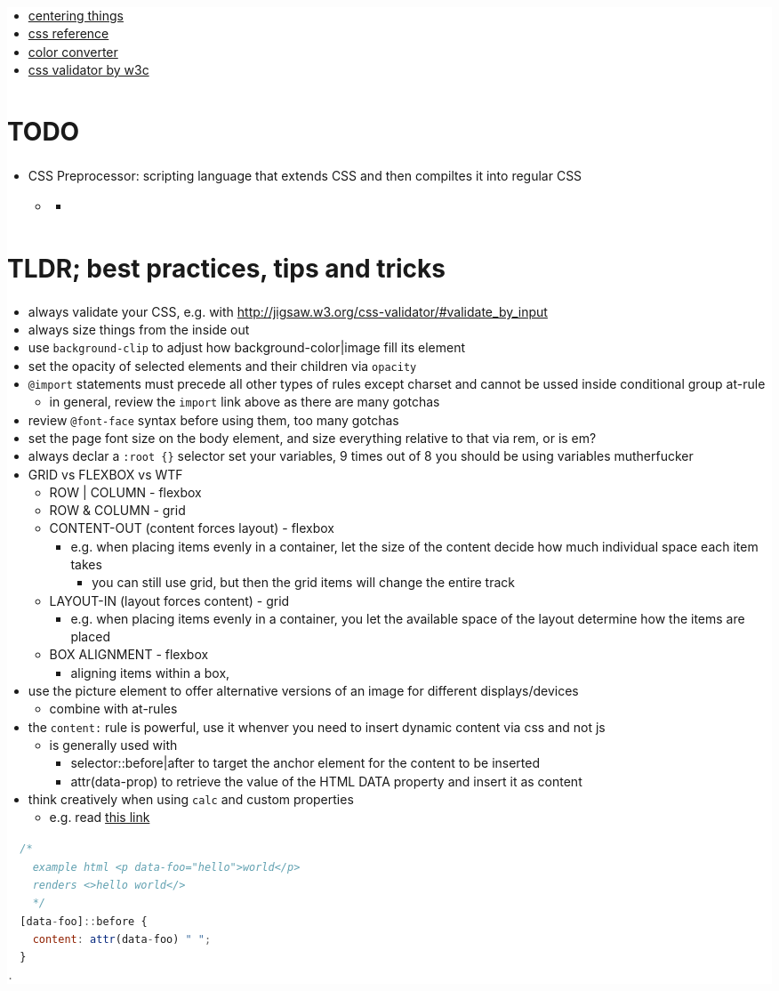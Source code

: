- [centering things](https://css-tricks.com/centering-css-complete-guide/)
- [css reference](https://developer.mozilla.org/en-US/docs/Web/CSS/Reference)
- [color converter](https://serennu.com/colour/hsltorgb.php)
- [css validator by w3c](http://jigsaw.w3.org/css-validator/#validate_by_input)

# TODO

- CSS Preprocessor: scripting language that extends CSS and then compiltes it into regular CSS

  - -

# TLDR; best practices, tips and tricks

- always validate your CSS, e.g. with <http://jigsaw.w3.org/css-validator/#validate_by_input>
- always size things from the inside out
- use `background-clip` to adjust how background-color|image fill its element
- set the opacity of selected elements and their children via `opacity`
- `@import` statements must precede all other types of rules except charset and cannot be ussed inside conditional group at-rule
  - in general, review the `import` link above as there are many gotchas
- review `@font-face` syntax before using them, too many gotchas
- set the page font size on the body element, and size everything relative to that via rem, or is em?
- always declar a `:root {}` selector set your variables, 9 times out of 8 you should be using variables mutherfucker
- GRID vs FLEXBOX vs WTF
  - ROW | COLUMN - flexbox
  - ROW & COLUMN - grid
  - CONTENT-OUT (content forces layout) - flexbox
    - e.g. when placing items evenly in a container, let the size of the content decide how much individual space each item takes
      - you can still use grid, but then the grid items will change the entire track
  - LAYOUT-IN (layout forces content) - grid
    - e.g. when placing items evenly in a container, you let the available space of the layout determine how the items are placed
  - BOX ALIGNMENT - flexbox
    - aligning items within a box,
- use the picture element to offer alternative versions of an image for different displays/devices
  - combine with at-rules
- the `content:` rule is powerful, use it whenver you need to insert dynamic content via css and not js
  - is generally used with
    - selector::before|after to target the anchor element for the content to be inserted
    - attr(data-prop) to retrieve the value of the HTML DATA property and insert it as content
- think creatively when using `calc` and custom properties
  - e.g. read [this link](https://oky.dk/blog/1kb-grid)

```js
  /*
    example html <p data-foo="hello">world</p>
    renders <>hello world</>
    */
  [data-foo]::before {
    content: attr(data-foo) " ";
  }
.
```
